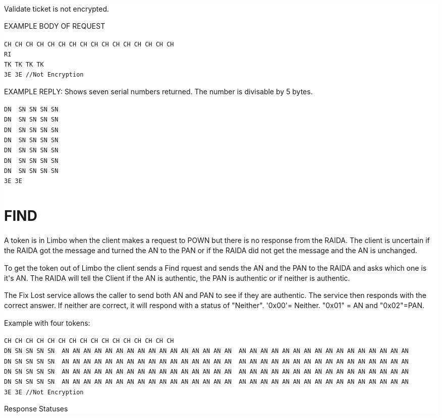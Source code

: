 Validate ticket is not encrypted.

EXAMPLE BODY OF REQUEST
```hex
CH CH CH CH CH CH CH CH CH CH CH CH CH CH CH CH
RI
TK TK TK TK 
3E 3E //Not Encryption
```

EXAMPLE REPLY: Shows seven serial numbers returned. The number is divisable by 5 bytes. 
```
DN  SN SN SN SN 
DN  SN SN SN SN 
DN  SN SN SN SN 
DN  SN SN SN SN 
DN  SN SN SN SN 
DN  SN SN SN SN 
DN  SN SN SN SN 
3E 3E 
```


# FIND 

A token is in Limbo when the client makes a request to POWN but there is no response from the RAIDA. 
The client is uncertain if the RAIDA got the message and turned the AN to the PAN or if the RAIDA did not get the message and the AN is unchanged. 

To get the token out of Limbo the client sends a Find rquest and sends the AN and the PAN to the RAIDA and asks which one is it's AN. 
The RAIDA will tell the Client if the AN is authentic, the PAN is authentic or if neither is authentic. 

The Fix Lost service allows the caller to send both AN and PAN to see if they are authentic. 
The service then responds with the correct answer. If neither are correct, it will respond with a status of "Neither".  '0x00'= Neither. "0x01" = AN and "0x02"=PAN. 

Example with four tokens:
```hex
CH CH CH CH CH CH CH CH CH CH CH CH CH CH CH CH
DN SN SN SN SN  AN AN AN AN AN AN AN AN AN AN AN AN AN AN AN AN  AN AN AN AN AN AN AN AN AN AN AN AN AN AN AN AN  
DN SN SN SN SN  AN AN AN AN AN AN AN AN AN AN AN AN AN AN AN AN  AN AN AN AN AN AN AN AN AN AN AN AN AN AN AN AN  
DN SN SN SN SN  AN AN AN AN AN AN AN AN AN AN AN AN AN AN AN AN  AN AN AN AN AN AN AN AN AN AN AN AN AN AN AN AN  
DN SN SN SN SN  AN AN AN AN AN AN AN AN AN AN AN AN AN AN AN AN  AN AN AN AN AN AN AN AN AN AN AN AN AN AN AN AN  
3E 3E //Not Encryption
```

Response Statuses
